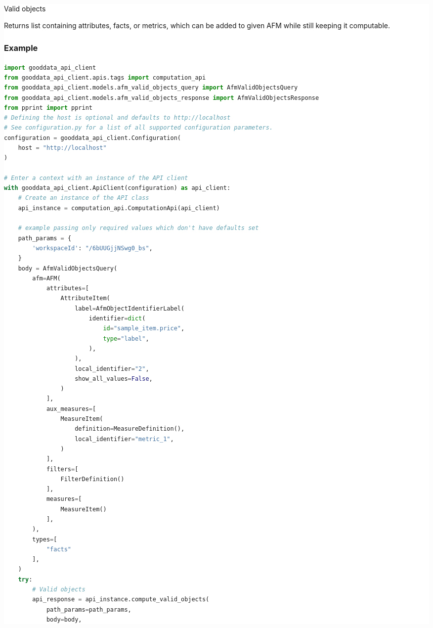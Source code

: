 Valid objects

Returns list containing attributes, facts, or metrics, which can be added to given AFM while still keeping it computable.

### Example

```python
import gooddata_api_client
from gooddata_api_client.apis.tags import computation_api
from gooddata_api_client.models.afm_valid_objects_query import AfmValidObjectsQuery
from gooddata_api_client.models.afm_valid_objects_response import AfmValidObjectsResponse
from pprint import pprint
# Defining the host is optional and defaults to http://localhost
# See configuration.py for a list of all supported configuration parameters.
configuration = gooddata_api_client.Configuration(
    host = "http://localhost"
)

# Enter a context with an instance of the API client
with gooddata_api_client.ApiClient(configuration) as api_client:
    # Create an instance of the API class
    api_instance = computation_api.ComputationApi(api_client)

    # example passing only required values which don't have defaults set
    path_params = {
        'workspaceId': "/6bUUGjjNSwg0_bs",
    }
    body = AfmValidObjectsQuery(
        afm=AFM(
            attributes=[
                AttributeItem(
                    label=AfmObjectIdentifierLabel(
                        identifier=dict(
                            id="sample_item.price",
                            type="label",
                        ),
                    ),
                    local_identifier="2",
                    show_all_values=False,
                )
            ],
            aux_measures=[
                MeasureItem(
                    definition=MeasureDefinition(),
                    local_identifier="metric_1",
                )
            ],
            filters=[
                FilterDefinition()
            ],
            measures=[
                MeasureItem()
            ],
        ),
        types=[
            "facts"
        ],
    )
    try:
        # Valid objects
        api_response = api_instance.compute_valid_objects(
            path_params=path_params,
            body=body,
```